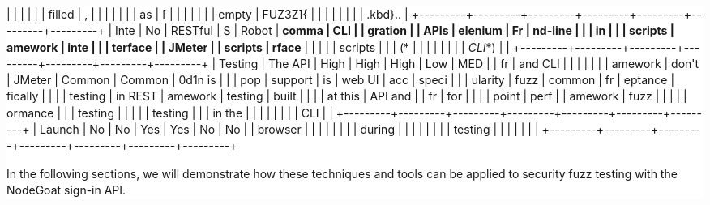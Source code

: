 |         |         |         |         |         | filled  | , |
|         |         |         |         |         | as      | [       |
|         |         |         |         |         | empty   | FUZ3Z]{ |
|         |         |         |         |         |         | .kbd}.. |
+---------+---------+---------+---------+---------+---------+---------+
| Inte    | No      | RESTful | S       | Robot   | **comma | CLI     |
| gration |         | APIs    | elenium | Fr      | nd-line |         |
| in      |         |         | scripts | amework | inte    |         |
| terface |         | JMeter  |         | scripts | rface** |         |
|         |         | scripts |         |         | (*      |         |
|         |         |         |         |         | *CLI**) |         |
+---------+---------+---------+---------+---------+---------+---------+
| Testing | The API | High    | High    | High    | Low     | MED     |
| fr      | and CLI |         |         |         |         |         |
| amework | don\'t  | JMeter  | Common  | Common  | 0d1n is |         |
| pop     | support | is      | web UI  | acc     | speci   |         |
| ularity | fuzz    | common  | fr      | eptance | fically |         |
|         | testing | in REST | amework | testing | built   |         |
|         | at this | API and |         | fr      | for     |         |
|         | point   | perf    |         | amework | fuzz    |         |
|         |         | ormance |         |         | testing |         |
|         |         | testing |         |         | in the  |         |
|         |         |         |         |         | CLI     |         |
+---------+---------+---------+---------+---------+---------+---------+
| Launch  | No      | No      | Yes     | Yes     | No      | No      |
| browser |         |         |         |         |         |         |
| during  |         |         |         |         |         |         |
| testing |         |         |         |         |         |         |
+---------+---------+---------+---------+---------+---------+---------+

In the following sections, we will demonstrate how these techniques and
tools can be applied to security fuzz testing with the NodeGoat sign-in
API.

